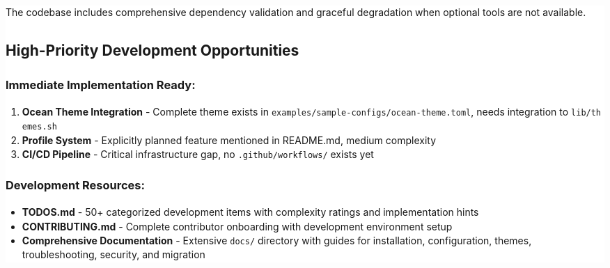 The codebase includes comprehensive dependency validation and graceful degradation when optional tools are not available.

## High-Priority Development Opportunities

### Immediate Implementation Ready:
1. **Ocean Theme Integration** - Complete theme exists in `examples/sample-configs/ocean-theme.toml`, needs integration to `lib/themes.sh`
2. **Profile System** - Explicitly planned feature mentioned in README.md, medium complexity
3. **CI/CD Pipeline** - Critical infrastructure gap, no `.github/workflows/` exists yet

### Development Resources:
- **TODOS.md** - 50+ categorized development items with complexity ratings and implementation hints
- **CONTRIBUTING.md** - Complete contributor onboarding with development environment setup
- **Comprehensive Documentation** - Extensive `docs/` directory with guides for installation, configuration, themes, troubleshooting, security, and migration